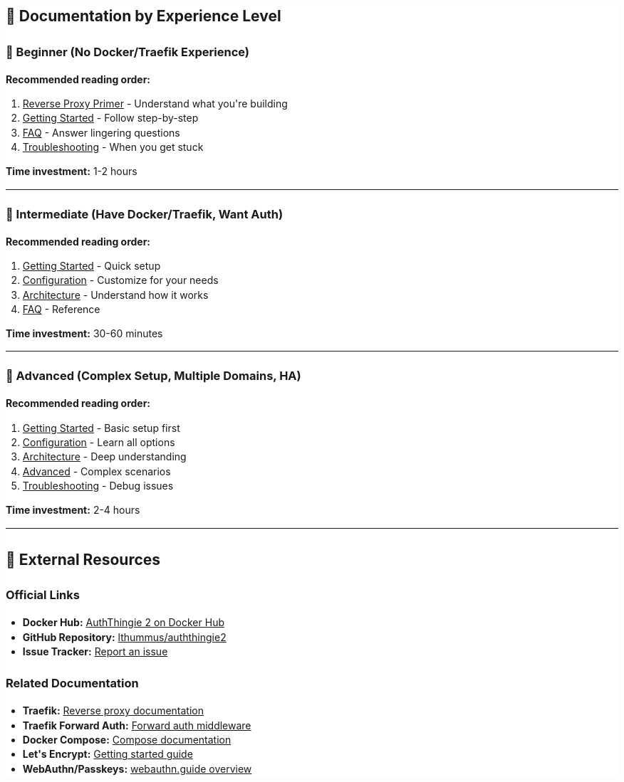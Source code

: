 
## 🎯 Documentation by Experience Level

### 👶 Beginner (No Docker/Traefik Experience)

**Recommended reading order:**
1. [Reverse Proxy Primer](reverse-proxy-primer.md) - Understand what you're building
2. [Getting Started](getting-started.md) - Follow step-by-step
3. [FAQ](faq.md) - Answer lingering questions
4. [Troubleshooting](troubleshooting.md) - When you get stuck

**Time investment:** 1-2 hours

---

### 🧑 Intermediate (Have Docker/Traefik, Want Auth)

**Recommended reading order:**
1. [Getting Started](getting-started.md) - Quick setup
2. [Configuration](configuration.md) - Customize for your needs
3. [Architecture](architecture.md) - Understand how it works
4. [FAQ](faq.md) - Reference

**Time investment:** 30-60 minutes

---

### 🧙 Advanced (Complex Setup, Multiple Domains, HA)

**Recommended reading order:**
1. [Getting Started](getting-started.md) - Basic setup first
2. [Configuration](configuration.md) - Learn all options
3. [Architecture](architecture.md) - Deep understanding
4. [Advanced](advanced.md) - Complex scenarios
5. [Troubleshooting](troubleshooting.md) - Debug issues

**Time investment:** 2-4 hours

---

## 🔗 External Resources

### Official Links
- **Docker Hub:** [AuthThingie 2 on Docker Hub](https://hub.docker.com/r/lthummus/auththingie2)
- **GitHub Repository:** [lthummus/auththingie2](https://github.com/lthummus/auththingie2)
- **Issue Tracker:** [Report an issue](https://github.com/lthummus/auththingie2/issues)

### Related Documentation
- **Traefik:** [Reverse proxy documentation](https://doc.traefik.io/traefik/)
- **Traefik Forward Auth:** [Forward auth middleware](https://doc.traefik.io/traefik/middlewares/http/forwardauth/)
- **Docker Compose:** [Compose documentation](https://docs.docker.com/compose/)
- **Let's Encrypt:** [Getting started guide](https://letsencrypt.org/getting-started/)
- **WebAuthn/Passkeys:** [webauthn.guide overview](https://webauthn.guide/)
